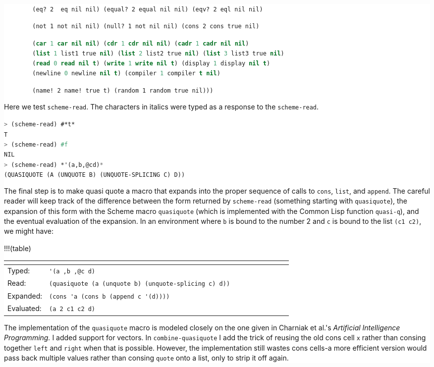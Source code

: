 `        (eq?
2  eq nil nil) (equal?
2 equal nil nil) (eqv?
2 eql nil nil)`

`        (not 1 not nil nil) (null?
1 not nil nil) (cons 2 cons true nil)`

```lisp
        (car 1 car nil nil) (cdr 1 cdr nil nil) (cadr 1 cadr nil nil)
        (list 1 list1 true nil) (list 2 list2 true nil) (list 3 list3 true nil)
        (read 0 read nil t) (write 1 write nil t) (display 1 display nil t)
        (newline 0 newline nil t) (compiler 1 compiler t nil)
```

`        (name!
2 name!
true t) (random 1 random true nil)))`

Here we test `scheme-read`.
The characters in italics were typed as a response to the `scheme-read`.

```lisp
> (scheme-read) #*t*
T
> (scheme-read) #f
NIL
> (scheme-read) *'(a,b,@cd)*
(QUASIQUOTE (A (UNQUOTE B) (UNQUOTE-SPLICING C) D))
```

The final step is to make quasi quote a macro that expands into the proper sequence of calls to `cons`, `list`, and `append`.
The careful reader will keep track of the difference between the form returned by `scheme-read` (something starting with `quasiquote`), the expansion of this form with the Scheme macro `quasiquote` (which is implemented with the Common Lisp function `quasi-q`), and the eventual evaluation of the expansion.
In an environment where `b` is bound to the number 2 and `c` is bound to the list `(c1 c2)`, we might have:

!!!(table)

| []() | | | | | | | | | |
|---|---|---|---|---|---|---|---|---|---|
| Typed: | `'(a ,b ,@c d)` |
| Read: | `(quasiquote (a (unquote b) (unquote-splicing c) d))` |
| Expanded: | `(cons 'a (cons b (append c '(d))))` |
| Evaluated: | `(a 2 c1 c2 d)` |

The implementation of the `quasiquote` macro is modeled closely on the one given in Charniak et al.'s *Artificial Intelligence Programming.* I added support for vectors.
In `combine-quasiquote` I add the trick of reusing the old cons cell `x` rather than consing together `left` and `right` when that is possible.
However, the implementation still wastes cons cells-a more efficient version would pass back multiple values rather than consing `quote` onto a list, only to strip it off again.
